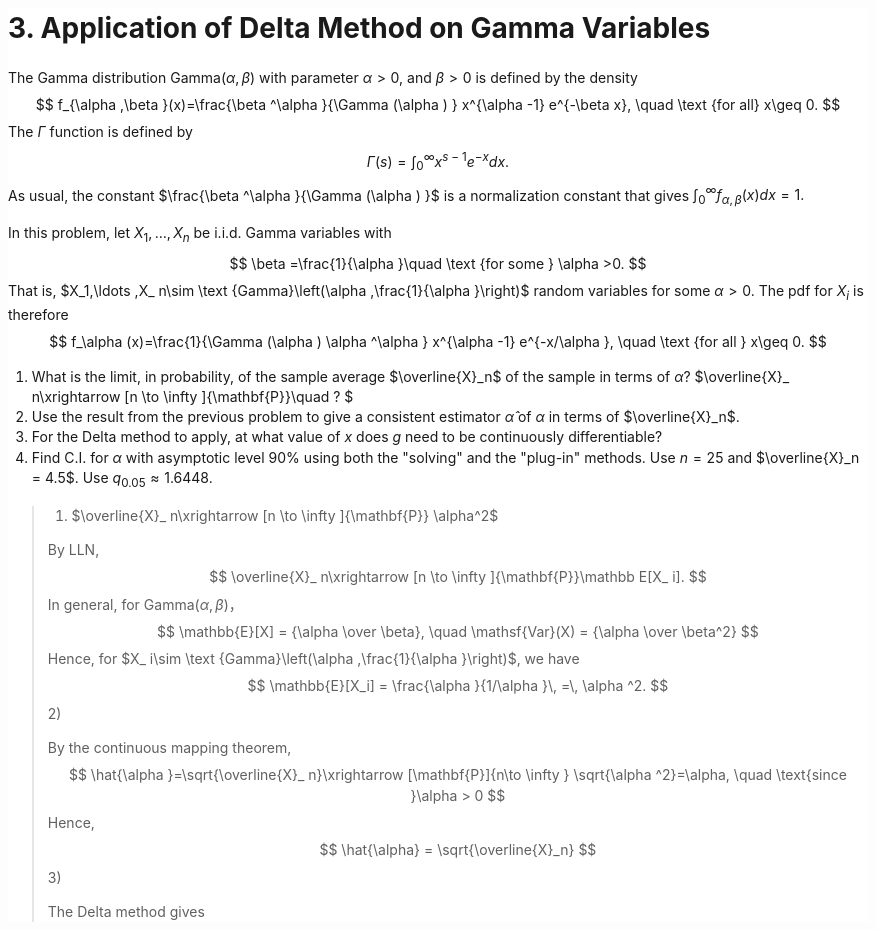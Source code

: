 
# 3. Application of Delta Method on Gamma Variables

The Gamma distribution $\text {Gamma}(\alpha ,\beta )$ with parameter $\alpha > 0$, and $\beta > 0$ is defined by the density
$$
f_{\alpha ,\beta }(x)=\frac{\beta ^\alpha }{\Gamma (\alpha ) } x^{\alpha -1} e^{-\beta x}, \quad \text {for all} x\geq 0.
$$
The $\Gamma$ function is defined by
$$
\Gamma (s)=\int _{0}^\infty x^{s-1} e^{-x} dx.
$$
As usual, the constant $\frac{\beta ^\alpha }{\Gamma (\alpha ) }$ is a normalization constant that gives $\int _{0}^{\infty } f_{\alpha ,\beta }(x)dx=1.$

In this problem, let $X_1,\ldots ,X_ n$ be i.i.d. Gamma variables with
$$
\beta =\frac{1}{\alpha }\quad \text {for some } \alpha >0.
$$
That is, $X_1,\ldots ,X_ n\sim \text {Gamma}\left(\alpha ,\frac{1}{\alpha }\right)$ random variables for some $\alpha > 0$. The pdf for $X_i$ is therefore
$$
f_\alpha (x)=\frac{1}{\Gamma (\alpha ) \alpha ^\alpha } x^{\alpha -1} e^{-x/\alpha }, \quad \text {for all } x\geq 0.
$$

1. What is the limit, in probability, of the sample average $\overline{X}_n$ of the sample in terms of $\alpha$? $\overline{X}_ n\xrightarrow [n \to \infty ]{\mathbf{P}}\quad ? $
2. Use the result from the previous problem to give a consistent estimator $\hat{\alpha}$ of $\alpha$ in terms of $\overline{X}_n$.
3. For the Delta method to apply, at what value of $x$ does $g$ need to be continuously differentiable? 
4. Find C.I. for $\alpha$ with asymptotic level $90\%$ using both the "solving" and the "plug-in" methods. Use $n=25$ and $\overline{X}_n = 4.5$. Use $q_{0.05} \approx 1.6448$.

> 1) $\overline{X}_ n\xrightarrow [n \to \infty ]{\mathbf{P}} \alpha^2$
>
> By LLN,
> $$
> \overline{X}_ n\xrightarrow [n \to \infty ]{\mathbf{P}}\mathbb E[X_ i].
> $$
> In general, for $\text{Gamma}(\alpha, \beta)$，
> $$
> \mathbb{E}[X] = {\alpha \over \beta}, \quad \mathsf{Var}(X) = {\alpha \over \beta^2}
> $$
> Hence, for $X_ i\sim \text {Gamma}\left(\alpha ,\frac{1}{\alpha }\right)$, we have
> $$
> \mathbb{E}[X_i] = \frac{\alpha }{1/\alpha }\, =\, \alpha ^2.
> $$
> 2) 
>
> By the continuous mapping theorem, 
> $$
> \hat{\alpha }=\sqrt{\overline{X}_ n}\xrightarrow [\mathbf{P}]{n\to \infty } \sqrt{\alpha ^2}=\alpha, \quad \text{since }\alpha > 0
> $$
> Hence,
> $$
> \hat{\alpha} = \sqrt{\overline{X}_n}
> $$
> 3) 
>
> The Delta method gives